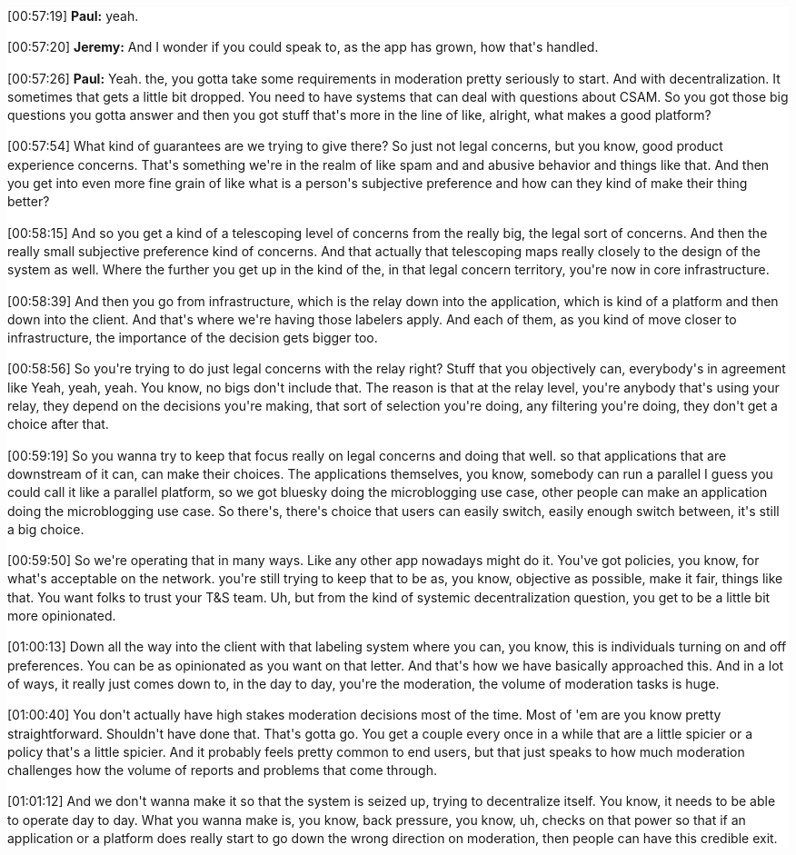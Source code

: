 [00:57:19] **Paul:** yeah.

[00:57:20] **Jeremy:** And I wonder if you could speak to, as the app has grown, how that's handled.

[00:57:26] **Paul:** Yeah. the, you gotta take some requirements in moderation pretty seriously to start. And with decentralization. It sometimes that gets a little bit dropped. You need to have systems that can deal with questions about CSAM. So you got those big questions you gotta answer and then you got stuff that's more in the line of like, alright, what makes a good platform?

[00:57:54] What kind of guarantees are we trying to give there? So just not legal concerns, but you know, good product experience concerns. That's something we're in the realm of like spam and and abusive behavior and things like that. And then you get into even more fine grain of like what is a person's subjective preference and how can they kind of make their thing better?

[00:58:15] And so you get a kind of a telescoping level of concerns from the really big, the legal sort of concerns. And then the really small subjective preference kind of concerns. And that actually that telescoping maps really closely to the design of the system as well. Where the further you get up in the kind of the, in that legal concern territory, you're now in core infrastructure.

[00:58:39] And then you go from infrastructure, which is the relay down into the application, which is kind of a platform and then down into the client. And that's where we're having those labelers apply. And each of them, as you kind of move closer to infrastructure, the importance of the decision gets bigger too.

[00:58:56] So you're trying to do just legal concerns with the relay right? Stuff that you objectively can, everybody's in agreement like Yeah, yeah, yeah. You know, no bigs don't include that. The reason is that at the relay level, you're anybody that's using your relay, they depend on the decisions you're making, that sort of selection you're doing, any filtering you're doing, they don't get a choice after that.

[00:59:19] So you wanna try to keep that focus really on legal concerns and doing that well. so that applications that are downstream of it can, can make their choices. The applications themselves, you know, somebody can run a parallel I guess you could call it like a parallel platform, so we got bluesky doing the microblogging use case, other people can make an application doing the microblogging use case. So there's, there's choice that users can easily switch, easily enough switch between, it's still a big choice.

[00:59:50] So we're operating that in many ways. Like any other app nowadays might do it. You've got policies, you know, for what's acceptable on the network. you're still trying to keep that to be as, you know, objective as possible, make it fair, things like that. You want folks to trust your T&amp;S team. Uh, but from the kind of systemic decentralization question, you get to be a little bit more opinionated.

[01:00:13] Down all the way into the client with that labeling system where you can, you know, this is individuals turning on and off preferences. You can be as opinionated as you want on that letter. And that's how we have basically approached this. And in a lot of ways, it really just comes down to, in the day to day, you're the moderation, the volume of moderation tasks is huge.

[01:00:40] You don't actually have high stakes moderation decisions most of the time. Most of 'em are you know pretty straightforward. Shouldn't have done that. That's gotta go. You get a couple every once in a while that are a little spicier or a policy that's a little spicier. And it probably feels pretty common to end users, but that just speaks to how much moderation challenges how the volume of reports and problems that come through.

[01:01:12] And we don't wanna make it so that the system is seized up, trying to decentralize itself. You know, it needs to be able to operate day to day. What you wanna make is, you know, back pressure, you know, uh, checks on that power so that if an application or a platform does really start to go down the wrong direction on moderation, then people can have this credible exit.
